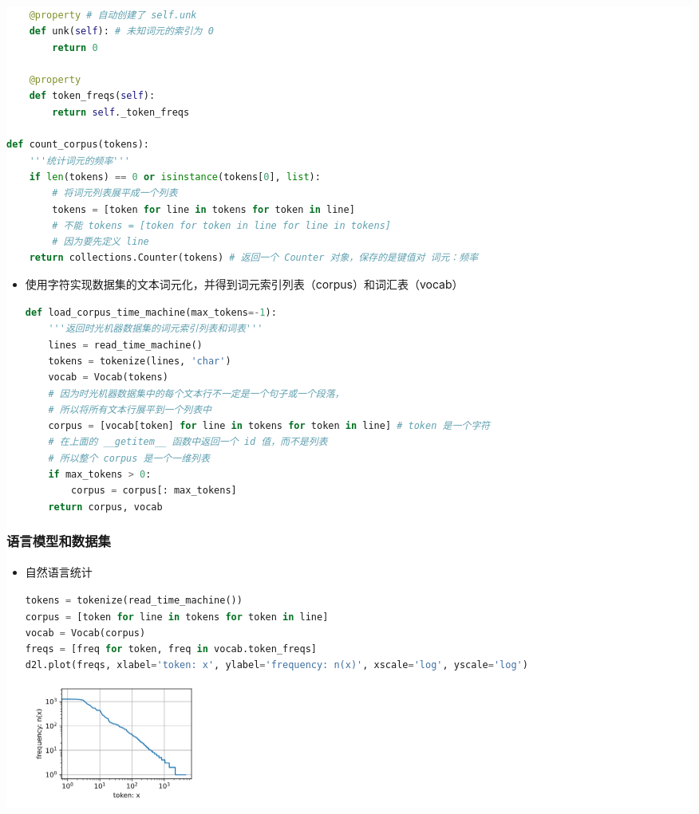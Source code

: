   ```python
      @property # 自动创建了 self.unk
      def unk(self): # 未知词元的索引为 0
          return 0
      
      @property
      def token_freqs(self):
          return self._token_freqs
      
  def count_corpus(tokens):
      '''统计词元的频率'''
      if len(tokens) == 0 or isinstance(tokens[0], list):
          # 将词元列表展平成一个列表
          tokens = [token for line in tokens for token in line]
          # 不能 tokens = [token for token in line for line in tokens]
          # 因为要先定义 line
      return collections.Counter(tokens) # 返回一个 Counter 对象，保存的是键值对 词元：频率
  ```

- 使用字符实现数据集的文本词元化，并得到词元索引列表（corpus）和词汇表（vocab）

  ```python
  def load_corpus_time_machine(max_tokens=-1):
      '''返回时光机器数据集的词元索引列表和词表'''
      lines = read_time_machine()
      tokens = tokenize(lines, 'char')
      vocab = Vocab(tokens)
      # 因为时光机器数据集中的每个文本行不一定是一个句子或一个段落，
      # 所以将所有文本行展平到一个列表中
      corpus = [vocab[token] for line in tokens for token in line] # token 是一个字符
      # 在上面的 __getitem__ 函数中返回一个 id 值，而不是列表
      # 所以整个 corpus 是一个一维列表
      if max_tokens > 0:
          corpus = corpus[: max_tokens]
      return corpus, vocab
  
  ```

### 语言模型和数据集

- 自然语言统计

  ```python
  tokens = tokenize(read_time_machine())
  corpus = [token for line in tokens for token in line]
  vocab = Vocab(corpus)
  freqs = [freq for token, freq in vocab.token_freqs]
  d2l.plot(freqs, xlabel='token: x', ylabel='frequency: n(x)', xscale='log', yscale='log')
  ```

  <img src="../pics/ch8/20211213165440.png" alt="image-20211213165402517" style="zoom:50%;" />
